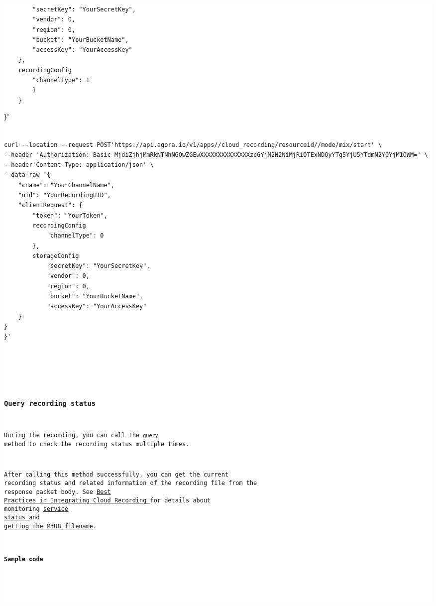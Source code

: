             "secretKey": "YourSecretKey",
            "vendor": 0,
            "region": 0,
            "bucket": "YourBucketName",
            "accessKey": "YourAccessKey"
        },
        recordingConfig
            "channelType": 1
            }
        }
}'
</pre>
<pre class="合流录制"><code class="合流录制">
curl --location --request POST'https://api.agora.io/v1/apps/<appid>/cloud_recording/resourceid/<resourceid>/mode/mix/start' \
--header 'Authorization: Basic MjdiZjhjMmRkNTNhNGQwZGEwXXXXXXXXXXXXXXzc6YjM2N2NiMjRiOTExNDQyYTg5YjU5YTdmN2Y0YjM1OWM=' \
--header'Content-Type: application/json' \
--data-raw '{
    "cname": "YourChannelName",
    "uid": "YourRecordingUID",
    "clientRequest": {
        "token": "YourToken",
        recordingConfig
            "channelType": 0
        },
        storageConfig
            "secretKey": "YourSecretKey",
            "vendor": 0,
            "region": 0,
            "bucket": "YourBucketName",
            "accessKey": "YourAccessKey"
    }
}
}'
</pre>
</div>

### Query recording status

During the recording, you can call the [`query`](https://docs.agora.io/cn/cloud-recording/restfulapi/#/云端录制/query) method to check the recording status multiple times.

After calling this method successfully, you can get the current recording status and related information of the recording file from the response packet body. See [Best Practices in Integrating Cloud Recording ](https://confluence.agoralab.co/integration_best_practices?platform=RESTful)for details about monitoring [service status ](https://docs.agora.io/cn/cloud-recording/integration_best_practices#monitor_status)and[ getting the M3U8 filename](https://docs.agora.io/cn/cloud-recording/integration_best_practices#get_filename).

#### Sample code
